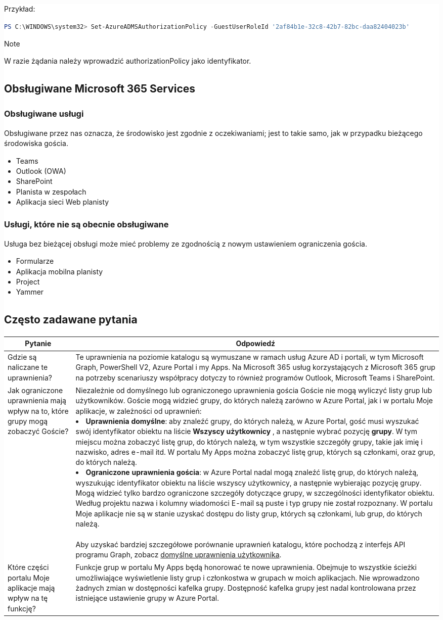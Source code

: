 Przykład:

````PowerShell
PS C:\WINDOWS\system32> Set-AzureADMSAuthorizationPolicy -GuestUserRoleId '2af84b1e-32c8-42b7-82bc-daa82404023b'
````

> [!NOTE]
> W razie żądania należy wprowadzić authorizationPolicy jako identyfikator.

## <a name="supported-microsoft-365-services"></a>Obsługiwane Microsoft 365 Services

### <a name="supported-services"></a>Obsługiwane usługi

Obsługiwane przez nas oznacza, że środowisko jest zgodnie z oczekiwaniami; jest to takie samo, jak w przypadku bieżącego środowiska gościa.

- Teams
- Outlook (OWA)
- SharePoint
- Planista w zespołach
- Aplikacja sieci Web planisty

### <a name="services-currently-not-supported"></a>Usługi, które nie są obecnie obsługiwane

Usługa bez bieżącej obsługi może mieć problemy ze zgodnością z nowym ustawieniem ograniczenia gościa.

- Formularze
- Aplikacja mobilna planisty
- Project
- Yammer

## <a name="frequently-asked-questions-faq"></a>Często zadawane pytania

Pytanie | Odpowiedź
-------- | ------
Gdzie są naliczane te uprawnienia? | Te uprawnienia na poziomie katalogu są wymuszane w ramach usług Azure AD i portali, w tym Microsoft Graph, PowerShell V2, Azure Portal i my Apps. Na Microsoft 365 usług korzystających z Microsoft 365 grup na potrzeby scenariuszy współpracy dotyczy to również programów Outlook, Microsoft Teams i SharePoint.
Jak ograniczone uprawnienia mają wpływ na to, które grupy mogą zobaczyć Goście? | Niezależnie od domyślnego lub ograniczonego uprawnienia gościa Goście nie mogą wyliczyć listy grup lub użytkowników. Goście mogą widzieć grupy, do których należą zarówno w Azure Portal, jak i w portalu Moje aplikacje, w zależności od uprawnień:<li>**Uprawnienia domyślne**: aby znaleźć grupy, do których należą, w Azure Portal, gość musi wyszukać swój identyfikator obiektu na liście **Wszyscy użytkownicy** , a następnie wybrać pozycję **grupy**. W tym miejscu można zobaczyć listę grup, do których należą, w tym wszystkie szczegóły grupy, takie jak imię i nazwisko, adres e-mail itd. W portalu My Apps można zobaczyć listę grup, których są członkami, oraz grup, do których należą.</li><li>**Ograniczone uprawnienia gościa**: w Azure Portal nadal mogą znaleźć listę grup, do których należą, wyszukując identyfikator obiektu na liście wszyscy użytkownicy, a następnie wybierając pozycję grupy. Mogą widzieć tylko bardzo ograniczone szczegóły dotyczące grupy, w szczególności identyfikator obiektu. Według projektu nazwa i kolumny wiadomości E-mail są puste i typ grupy nie został rozpoznany. W portalu Moje aplikacje nie są w stanie uzyskać dostępu do listy grup, których są członkami, lub grup, do których należą.</li><br>Aby uzyskać bardziej szczegółowe porównanie uprawnień katalogu, które pochodzą z interfejs API programu Graph, zobacz [domyślne uprawnienia użytkownika](../fundamentals/users-default-permissions.md#member-and-guest-users).
Które części portalu Moje aplikacje mają wpływ na tę funkcję? | Funkcje grup w portalu My Apps będą honorować te nowe uprawnienia. Obejmuje to wszystkie ścieżki umożliwiające wyświetlenie listy grup i członkostwa w grupach w moich aplikacjach. Nie wprowadzono żadnych zmian w dostępności kafelka grupy. Dostępność kafelka grupy jest nadal kontrolowana przez istniejące ustawienie grupy w Azure Portal.
